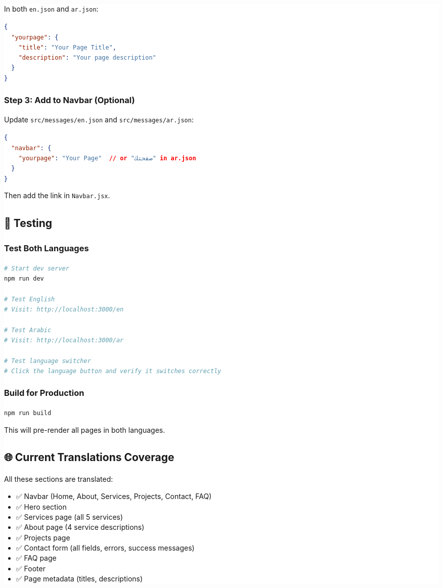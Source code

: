 In both `en.json` and `ar.json`:

```json
{
  "yourpage": {
    "title": "Your Page Title",
    "description": "Your page description"
  }
}
```

### Step 3: Add to Navbar (Optional)

Update `src/messages/en.json` and `src/messages/ar.json`:

```json
{
  "navbar": {
    "yourpage": "Your Page"  // or "صفحتك" in ar.json
  }
}
```

Then add the link in `Navbar.jsx`.

## 🎯 Testing

### Test Both Languages
```bash
# Start dev server
npm run dev

# Test English
# Visit: http://localhost:3000/en

# Test Arabic  
# Visit: http://localhost:3000/ar

# Test language switcher
# Click the language button and verify it switches correctly
```

### Build for Production
```bash
npm run build
```

This will pre-render all pages in both languages.

## 🌐 Current Translations Coverage

All these sections are translated:
- ✅ Navbar (Home, About, Services, Projects, Contact, FAQ)
- ✅ Hero section
- ✅ Services page (all 5 services)
- ✅ About page (4 service descriptions)
- ✅ Projects page
- ✅ Contact form (all fields, errors, success messages)
- ✅ FAQ page
- ✅ Footer
- ✅ Page metadata (titles, descriptions)
